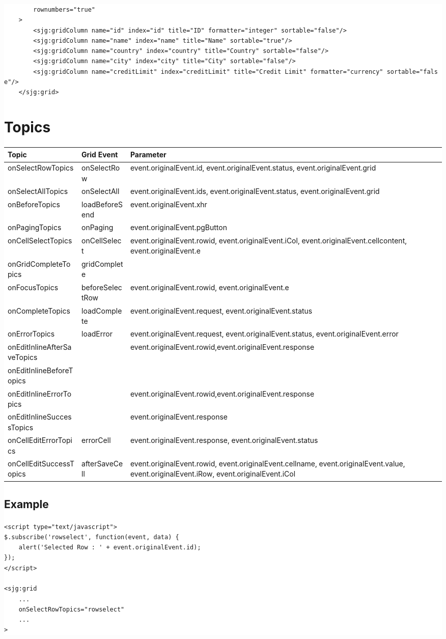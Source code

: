 ```
    	rownumbers="true"
    >
    	<sjg:gridColumn name="id" index="id" title="ID" formatter="integer" sortable="false"/>
    	<sjg:gridColumn name="name" index="name" title="Name" sortable="true"/>
    	<sjg:gridColumn name="country" index="country" title="Country" sortable="false"/>
    	<sjg:gridColumn name="city" index="city" title="City" sortable="false"/>
    	<sjg:gridColumn name="creditLimit" index="creditLimit" title="Credit Limit" formatter="currency" sortable="false"/>
    </sjg:grid>
```

# Topics #

| **Topic** | **Grid Event** | **Parameter** |
|:----------|:---------------|:--------------|
| onSelectRowTopics | onSelectRow | event.originalEvent.id, event.originalEvent.status, event.originalEvent.grid |
| onSelectAllTopics | onSelectAll | event.originalEvent.ids, event.originalEvent.status, event.originalEvent.grid |
| onBeforeTopics | loadBeforeSend | event.originalEvent.xhr |
| onPagingTopics | onPaging  | event.originalEvent.pgButton |
| onCellSelectTopics | onCellSelect | event.originalEvent.rowid, event.originalEvent.iCol, event.originalEvent.cellcontent, event.originalEvent.e |
| onGridCompleteTopics | gridComplete |  |
| onFocusTopics | beforeSelectRow | event.originalEvent.rowid, event.originalEvent.e |
| onCompleteTopics| loadComplete | event.originalEvent.request, event.originalEvent.status |
| onErrorTopics | loadError | event.originalEvent.request, event.originalEvent.status, event.originalEvent.error |
| onEditInlineAfterSaveTopics |  | event.originalEvent.rowid,event.originalEvent.response  |
| onEditInlineBeforeTopics |  |  |
| onEditInlineErrorTopics |  | event.originalEvent.rowid,event.originalEvent.response  |
| onEditInlineSuccessTopics |  | event.originalEvent.response |
| onCellEditErrorTopics | errorCell | event.originalEvent.response, event.originalEvent.status |
| onCellEditSuccessTopics | afterSaveCell | event.originalEvent.rowid, event.originalEvent.cellname, event.originalEvent.value, event.originalEvent.iRow, event.originalEvent.iCol |

## Example ##

```
<script type="text/javascript">
$.subscribe('rowselect', function(event, data) {
	alert('Selected Row : ' + event.originalEvent.id);
});
</script>

<sjg:grid
	...
	onSelectRowTopics="rowselect"
	...
>

```
